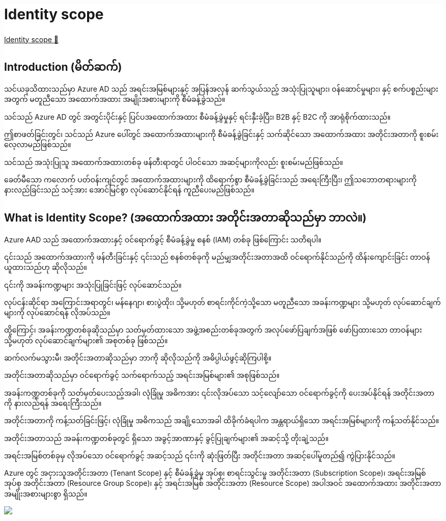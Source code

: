 # Identity scope

[Identity scope 🔗](https://www.coursera.org/learn/cybersecurity-identity-and-access-solutions-with-azure-ad/supplement/g27gI/identity-scope)

## Introduction (မိတ်ဆက်)

သင်ယခုသိထားသည်မှာ Azure AD သည် အရင်းအမြစ်များနှင့် အပြန်အလှန် ဆက်သွယ်သည့် အသုံးပြုသူများ၊ ဝန်ဆောင်မှုများ၊ နှင့် စက်ပစ္စည်းများအတွက် မတူညီသော အထောက်အထား အမျိုးအစားများကို စီမံခန့်ခွဲသည်။

သင်သည် Azure AD တွင် အတွင်းပိုင်းနှင့် ပြင်ပအထောက်အထား စီမံခန့်ခွဲမှုနှင့် ရင်းနှီးခဲ့ပြီး၊ B2B နှင့် B2C ကို အာရုံစိုက်ထားသည်။

ဤစာဖတ်ခြင်းတွင်၊ သင်သည် Azure ပေါ်တွင် အထောက်အထားများကို စီမံခန့်ခွဲခြင်းနှင့် သက်ဆိုင်သော အထောက်အထား အတိုင်းအတာကို စူးစမ်းလေ့လာမည်ဖြစ်သည်။

သင်သည် အသုံးပြုသူ အထောက်အထားတစ်ခု ဖန်တီးရာတွင် ပါဝင်သော အဆင့်များကိုလည်း စူးစမ်းမည်ဖြစ်သည်။

ခေတ်မီသော ကလောက် ပတ်ဝန်းကျင်တွင် အထောက်အထားများကို ထိရောက်စွာ စီမံခန့်ခွဲခြင်းသည် အရေးကြီးပြီး၊ ဤသဘောတရားများကို နားလည်ခြင်းသည် သင့်အား အောင်မြင်စွာ လုပ်ဆောင်နိုင်ရန် ကူညီပေးမည်ဖြစ်သည်။

## What is Identity Scope? (အထောက်အထား အတိုင်းအတာဆိုသည်မှာ ဘာလဲ။)

Azure AAD သည် အထောက်အထားနှင့် ဝင်ရောက်ခွင့် စီမံခန့်ခွဲမှု စနစ် (IAM) တစ်ခု ဖြစ်ကြောင်း သတိရပါ။

၎င်းသည် အထောက်အထားကို ဖန်တီးခြင်းနှင့် ၎င်းသည် စနစ်တစ်ခုကို မည်မျှအတိုင်းအတာအထိ ဝင်ရောက်နိုင်သည်ကို ထိန်းကျောင်းခြင်း တာဝန်ယူထားသည်ဟု ဆိုလိုသည်။

၎င်းကို အခန်းကဏ္ဍများ အသုံးပြုခြင်းဖြင့် လုပ်ဆောင်သည်။

လုပ်ငန်းဆိုင်ရာ အကြောင်းအရာတွင်၊ မန်နေဂျာ၊ စားပွဲထိုး၊ သို့မဟုတ် စာရင်းကိုင်ကဲ့သို့သော မတူညီသော အခန်းကဏ္ဍများ သို့မဟုတ် လုပ်ဆောင်ချက်များကို လုပ်ဆောင်ရန် လိုအပ်သည်။

ထို့ကြောင့်၊ အခန်းကဏ္ဍတစ်ခုဆိုသည်မှာ သတ်မှတ်ထားသော အဖွဲ့အစည်းတစ်ခုအတွက် အလုပ်ဖော်ပြချက်အဖြစ် ဖော်ပြထားသော တာဝန်များ သို့မဟုတ် လုပ်ဆောင်ချက်များ၏ အစုတစ်ခု ဖြစ်သည်။

ဆက်လက်မသွားမီ၊ အတိုင်းအတာဆိုသည်မှာ ဘာကို ဆိုလိုသည်ကို အဓိပ္ပါယ်ဖွင့်ဆိုကြပါစို့။

အတိုင်းအတာဆိုသည်မှာ ဝင်ရောက်ခွင့် သက်ရောက်သည့် အရင်းအမြစ်များ၏ အစုဖြစ်သည်။

အခန်းကဏ္ဍတစ်ခုကို သတ်မှတ်ပေးသည့်အခါ၊ လုံခြုံမှု အဓိကအား ၎င်းလိုအပ်သော သင့်လျော်သော ဝင်ရောက်ခွင့်ကို ပေးအပ်နိုင်ရန် အတိုင်းအတာကို နားလည်ရန် အရေးကြီးသည်။

အတိုင်းအတာကို ကန့်သတ်ခြင်းဖြင့်၊ လုံခြုံမှု အဓိကသည် အချို့သောအခါ ထိခိုက်ခံရပါက အန္တရာယ်ရှိသော အရင်းအမြစ်များကို ကန့်သတ်နိုင်သည်။

အတိုင်းအတာသည် အခန်းကဏ္ဍတစ်ခုတွင် ရှိသော အခွင့်အာဏာနှင့် ခွင့်ပြုချက်များ၏ အဆင့်သို့ တိုးချဲ့သည်။

အရင်းအမြစ်တစ်ခုမှ လိုအပ်သော ဝင်ရောက်ခွင့် အဆင့်သည် ၎င်းကို ဆုံးဖြတ်ပြီး အတိုင်းအတာ အဆင့်ပေါ်မူတည်၍ ကွဲပြားနိုင်သည်။

Azure တွင် အငှားသူအတိုင်းအတာ (Tenant Scope) နှင့် စီမံခန့်ခွဲမှု အုပ်စု၊ စာရင်းသွင်းမှု အတိုင်းအတာ (Subscription Scope)၊ အရင်းအမြစ်အုပ်စု အတိုင်းအတာ (Resource Group Scope)၊ နှင့် အရင်းအမြစ် အတိုင်းအတာ (Resource Scope) အပါအဝင် အထောက်အထား အတိုင်းအတာ အမျိုးအစားများစွာ ရှိသည်။

<img src="https://d3c33hcgiwev3.cloudfront.net/imageAssetProxy.v1/D1p9s0pHRza5qDlXAoH6cA_54635e082f264909bc9b69fd1db7c8e1_C4M1L4_Item03_Types_of_identity_scope_in_Azure_image.png?expiry=1742688000000&hmac=HfTbzuQ_UgzkqhD9_YvXGFYTpsqHGtAkg1qWnIyTalM">
